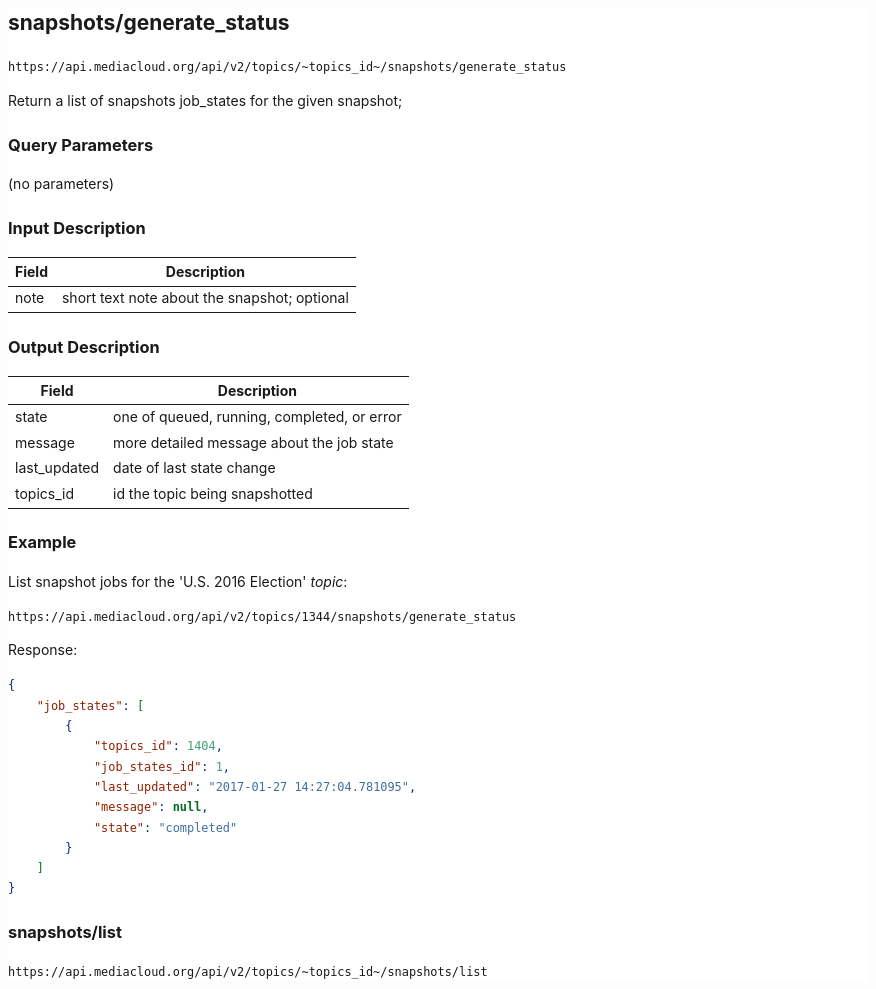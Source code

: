 ## snapshots/generate_status

`https://api.mediacloud.org/api/v2/topics/~topics_id~/snapshots/generate_status`

Return a list of snapshots job_states for the given snapshot;

### Query Parameters

(no parameters)

### Input Description

| Field | Description                              |
| ----- | ---------------------------------------- |
| note  | short text note about the snapshot; optional |

### Output Description

| Field    | Description                              |
| -------- | ---------------------------------------- |
| state | one of queued, running, completed, or error |
| message | more detailed message about the job state |
| last_updated | date of last state change |
| topics_id | id the topic being snapshotted |

### Example

List snapshot jobs for the 'U.S. 2016 Election' *topic*:

`https://api.mediacloud.org/api/v2/topics/1344/snapshots/generate_status`

Response:

```json
{
    "job_states": [
        {
            "topics_id": 1404,
            "job_states_id": 1,
            "last_updated": "2017-01-27 14:27:04.781095",
            "message": null,
            "state": "completed"
        }
    ]
}    
```

### snapshots/list

`https://api.mediacloud.org/api/v2/topics/~topics_id~/snapshots/list`
